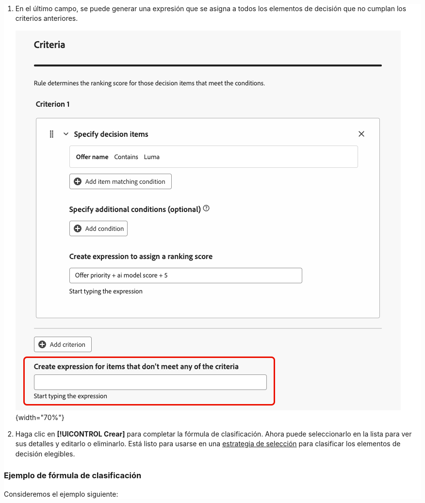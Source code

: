 1. En el último campo, se puede generar una expresión que se asigna a todos los elementos de decisión que no cumplan los criterios anteriores.

   ![](../assets/ranking-formula-criteria-not-met.png){width="70%"}

1. Haga clic en **[!UICONTROL Crear]** para completar la fórmula de clasificación. Ahora puede seleccionarlo en la lista para ver sus detalles y editarlo o eliminarlo. Está listo para usarse en una [estrategia de selección](../selection-strategies.md) para clasificar los elementos de decisión elegibles.

### Ejemplo de fórmula de clasificación

Consideremos el ejemplo siguiente:

